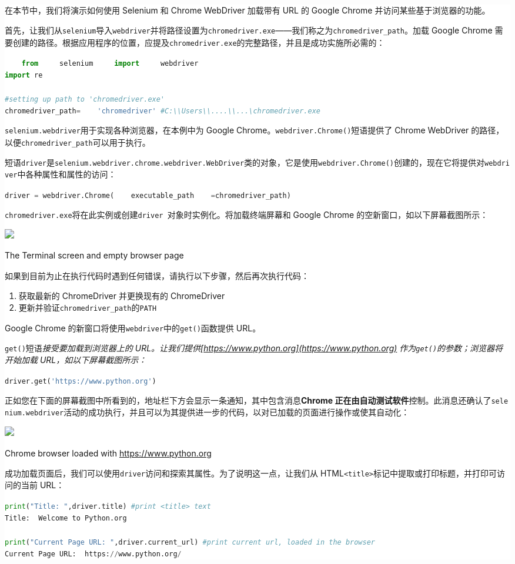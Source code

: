 在本节中，我们将演示如何使用 Selenium 和 Chrome WebDriver 加载带有 URL 的 Google Chrome 并访问某些基于浏览器的功能。

首先，让我们从`selenium`导入`webdriver`并将路径设置为`chromedriver.exe`——我们称之为`chromedriver_path`。加载 Google Chrome 需要创建的路径。根据应用程序的位置，应提及`chromedriver.exe`的完整路径，并且是成功实施所必需的：

```py
    from     selenium     import     webdriver
import re

#setting up path to 'chromedriver.exe'
chromedriver_path=    'chromedriver' #C:\\Users\\....\\...\chromedriver.exe     
```

`selenium.webdriver`用于实现各种浏览器，在本例中为 Google Chrome。`webdriver.Chrome()`短语提供了 Chrome WebDriver 的路径，以便`chromedriver_path`可以用于执行。

短语`driver`是`selenium.webdriver.chrome.webdriver.WebDriver`类的对象，它是使用`webdriver.Chrome()`创建的，现在它将提供对`webdriver`中各种属性和属性的访问：

```py
driver = webdriver.Chrome(    executable_path    =chromedriver_path)
```

`chromedriver.exe`将在此实例或创建`driver `对象时实例化。将加载终端屏幕和 Google Chrome 的空新窗口，如以下屏幕截图所示：

![](assets/579126b7-c2b6-4201-8489-75cb356740da.png)

The Terminal screen and empty browser page

如果到目前为止在执行代码时遇到任何错误，请执行以下步骤，然后再次执行代码：

1.  获取最新的 ChromeDriver 并更换现有的 ChromeDriver
2.  更新并验证`chromedriver_path`的`PATH`

Google Chrome 的新窗口将使用`webdriver`中的`get()`函数提供 URL。

`get()`短语*接受要加载到浏览器上的 URL。让我们提供[https://www.python.org](https://www.python.org) 作为`get()`的参数；浏览器将开始加载 URL，如以下屏幕截图所示：*

```py
driver.get('https://www.python.org')
```

正如您在下面的屏幕截图中所看到的，地址栏下方会显示一条通知，其中包含消息**Chrome 正在由自动测试软件**控制。此消息还确认了`selenium.webdriver`活动的成功执行，并且可以为其提供进一步的代码，以对已加载的页面进行操作或使其自动化：

![](assets/455fd250-2530-46ec-8fba-27ae3ff539ec.png)

Chrome browser loaded with https://www.python.org

成功加载页面后，我们可以使用`driver`访问和探索其属性。为了说明这一点，让我们从 HTML`<title>`标记中提取或打印标题，并打印可访问的当前 URL：

```py
print("Title: ",driver.title) #print <title> text
Title:  Welcome to Python.org

print("Current Page URL: ",driver.current_url) #print current url, loaded in the browser
Current Page URL:  https://www.python.org/
```

